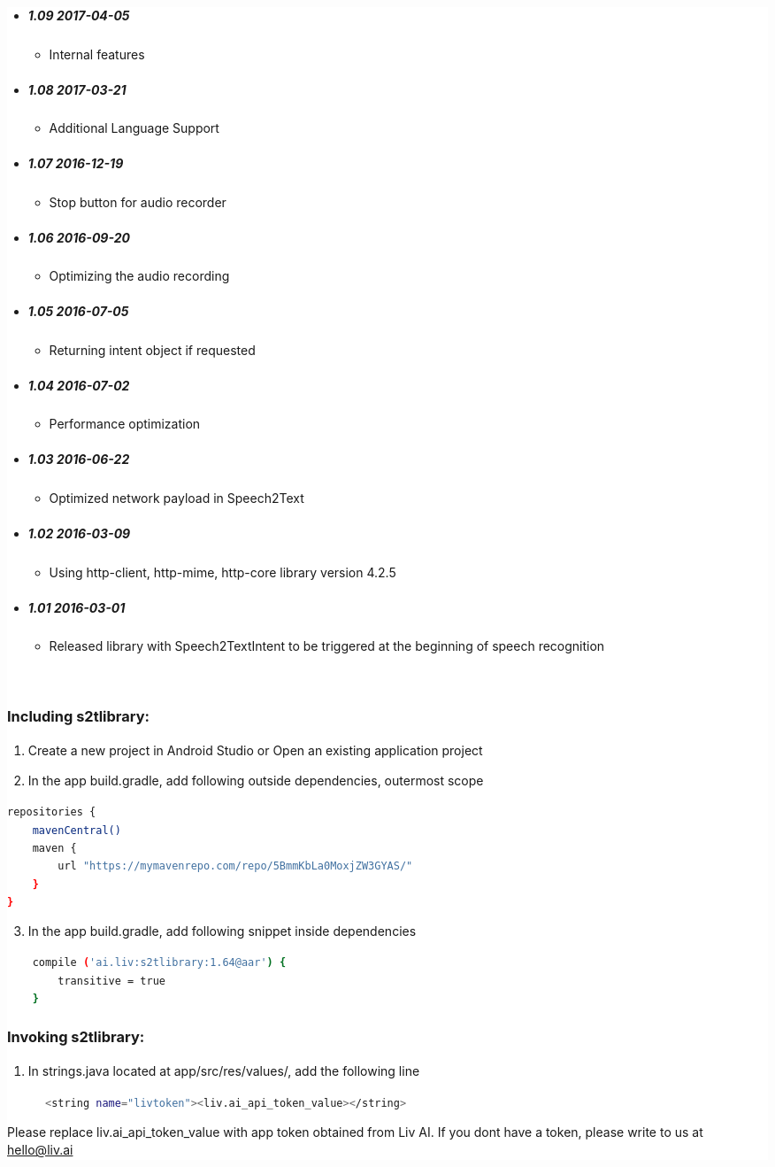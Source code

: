 - ##### 1.09 2017-04-05
    - Internal features

- ##### 1.08 2017-03-21
    - Additional Language Support

- ##### 1.07 2016-12-19
    - Stop button for audio recorder

- ##### 1.06 2016-09-20
    - Optimizing the audio recording

- ##### 1.05 2016-07-05
    - Returning intent object if requested
    
- ##### 1.04 2016-07-02
    - Performance optimization
    
- ##### 1.03 2016-06-22
    - Optimized network payload in Speech2Text

- ##### 1.02 2016-03-09
    - Using http-client, http-mime, http-core library version 4.2.5

- ##### 1.01 2016-03-01
   - Released library with Speech2TextIntent to be triggered at the beginning of speech recognition

   
### Including s2tlibrary:

1. Create a new project in Android Studio or Open an existing application project

2. In the app build.gradle, add following outside dependencies, outermost scope

```sh
repositories {
    mavenCentral()
    maven {
        url "https://mymavenrepo.com/repo/5BmmKbLa0MoxjZW3GYAS/"
    }
}
```

3. In the app build.gradle, add following snippet inside dependencies
```sh
    compile ('ai.liv:s2tlibrary:1.64@aar') {
        transitive = true
    }
```

### Invoking s2tlibrary:

1. In strings.java located at app/src/res/values/, add the following line
```sh
      <string name="livtoken"><liv.ai_api_token_value></string>
```

  Please replace liv.ai_api_token_value with app token obtained from Liv AI. If you dont have a token, please write to us at hello@liv.ai
